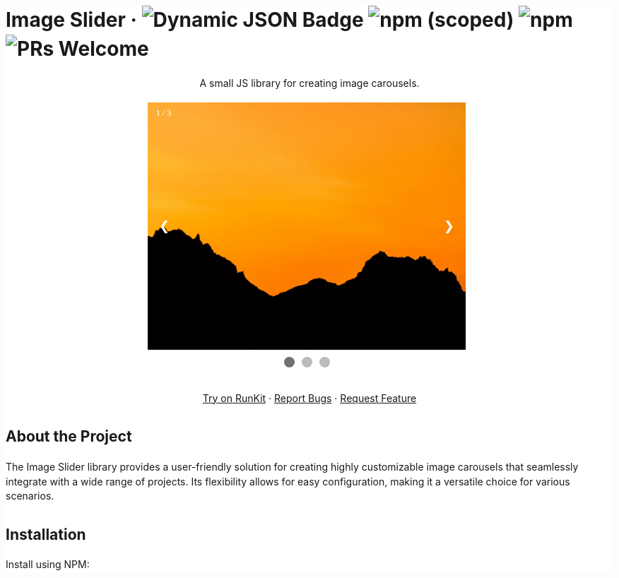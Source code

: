 # Image Slider &middot; ![Dynamic JSON Badge](https://img.shields.io/badge/license-MIT-blue.svg) ![npm (scoped)](https://img.shields.io/npm/v/%40lindelwa122/image-slider) ![npm](https://img.shields.io/npm/dt/%40lindelwa122/image-slider) ![PRs Welcome](https://img.shields.io/badge/PRs-welcome-brightgreen.svg)

<div align="center">
<p>A small JS library for creating image carousels.</p>

![Dropdown Menu Preview](./src/images/image-carousel-preview.png)

<div>
    <a href="https://npm.runkit.com/%40lindelwa122%2Fimage-carousel">Try on RunKit</a>
    &middot;
    <a href="https://github.com/lindelwa122/image-slider/issues">Report Bugs</a>
    &middot;
    <a href="https://github.com/lindelwa122/image-slider/issues">Request Feature</a>
</div>

</div>

## About the Project

The Image Slider library provides a user-friendly solution for creating highly customizable image carousels that seamlessly integrate with a wide range of projects. Its flexibility allows for easy configuration, making it a versatile choice for various scenarios.

## Installation

Install using NPM:
